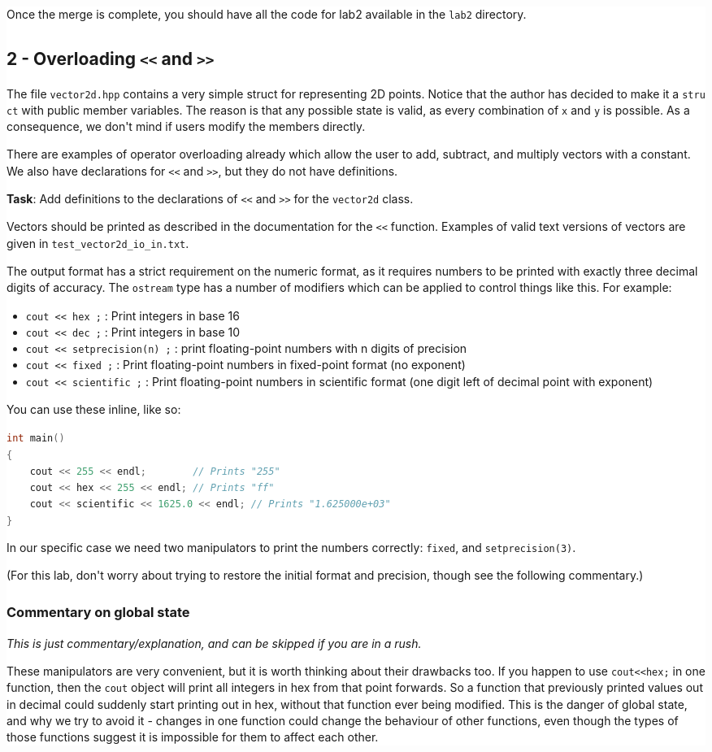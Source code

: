 Once the merge is complete, you should have all the code for lab2
available in the `lab2` directory.

2 - Overloading `<<` and `>>`
-----------------------------

The file `vector2d.hpp` contains a very simple struct for representing
2D points. Notice that the author has decided to make it a `struct` with
public member variables. The reason is that any possible state is
valid, as every combination of `x` and `y` is possible. As a consequence,
we don't mind if users modify the members directly.

There are examples of operator overloading already which allow the user to
add, subtract, and multiply vectors with a constant. We also have declarations
for `<<` and `>>`, but they do not have definitions.

**Task**: Add definitions to the declarations of `<<` and `>>` for the
`vector2d` class.

Vectors should be printed as described in the documentation for the `<<` function.
Examples of valid text versions of vectors are given in `test_vector2d_io_in.txt`.

The output format has a strict requirement on the numeric format, as it
requires numbers to be printed with exactly three decimal digits of
accuracy. The `ostream` type has a number of modifiers which can be
applied to control things like this. For example:

- `cout << hex ;` : Print integers in base 16
- `cout << dec ;` : Print integers in base 10
- `cout << setprecision(n) ;` : print floating-point numbers with n digits of precision
- `cout << fixed ;` : Print floating-point numbers in fixed-point format (no exponent)
- `cout << scientific ;` : Print floating-point numbers in scientific format (one digit left of decimal point with exponent)

You can use these inline, like so:
```c++
int main()
{
    cout << 255 << endl;        // Prints "255"
    cout << hex << 255 << endl; // Prints "ff"
    cout << scientific << 1625.0 << endl; // Prints "1.625000e+03"
}
```

In our specific case we need two manipulators to print the numbers
correctly: `fixed`, and `setprecision(3)`.

(For this lab, don't worry about trying to restore the initial format and precision,
though see the following commentary.)

### Commentary on global state

_This is just commentary/explanation, and can be skipped if you are in a rush._

These manipulators are very convenient, but it is worth thinking about their
drawbacks too. If you happen to use `cout<<hex;` in one function, then
the `cout` object will print all integers in hex from that point forwards.
So a function that previously printed values out in decimal could suddenly
start printing out in hex, without that function ever being modified.
This is the danger of global state, and why we try to avoid it - changes
in one function could change the behaviour of other functions, even though
the types of those functions suggest it is impossible for them to affect each other.
